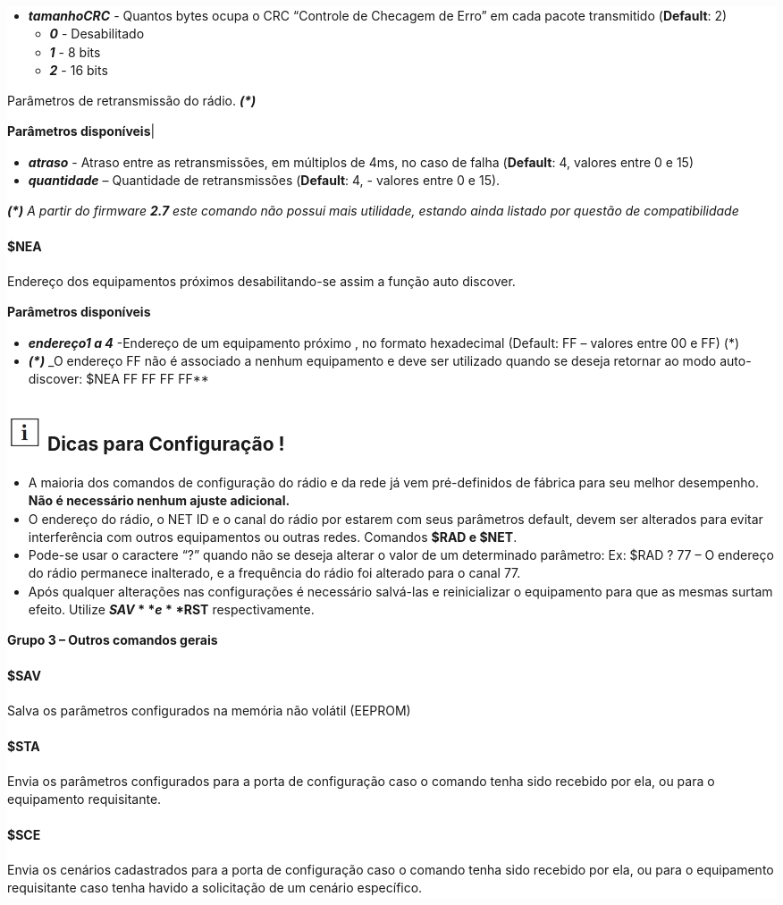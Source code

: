 * _**tamanhoCRC**_ - Quantos bytes ocupa o CRC “Controle de Checagem de Erro” em cada pacote transmitido (**Default**: 2)
  * _**0**_ - Desabilitado  
  * _**1**_ - 8 bits  
  * _**2**_ - 16 bits  

Parâmetros de retransmissão do rádio. _**(*)**_

**Parâmetros disponíveis**|

* _**atraso**_ - Atraso entre as retransmissões, em múltiplos de 4ms, no caso de falha (**Default**: 4, valores entre 0 e 15)
* _**quantidade**_ – Quantidade de retransmissões (**Default**: 4, - valores entre 0 e 15).

_**(*)**_ _A partir do firmware **2.7** este comando não possui mais utilidade, estando ainda listado por questão de compatibilidade_

#### $NEA

Endereço dos equipamentos próximos desabilitando-se assim a função auto discover.

**Parâmetros disponíveis**
* _**endereço1 a 4**_ -Endereço de um equipamento próximo , no formato hexadecimal (Default: FF – valores entre 00 e FF) (*)
* _**(*)**_ _O endereço FF não é associado a nenhum equipamento e deve ser utilizado quando se deseja retornar ao modo auto-discover: $NEA FF FF FF FF**

<img src="/imagens/i.png" height="40" witdh="40">  Dicas para Configuração !
-----------------

  * A maioria dos comandos de configuração do rádio e da rede já vem pré-definidos de fábrica para seu melhor desempenho.  **Não é necessário nenhum ajuste adicional.**
  * O endereço do rádio, o NET ID e o canal do rádio por estarem com seus parâmetros default, devem ser alterados para evitar interferência com outros equipamentos ou outras redes. Comandos **$RAD e $NET**.
  * Pode-se usar o caractere “?” quando não se deseja alterar o valor de um determinado parâmetro: Ex: $RAD ? 77 – O endereço do rádio permanece inalterado, e a frequência do rádio foi alterado para o canal 77.
  * Após qualquer alterações nas configurações é necessário salvá-las e reinicializar o equipamento para que as mesmas surtam efeito. Utilize **$SAV** e **$RST** respectivamente.

**Grupo 3 – Outros comandos gerais**

#### $SAV
  Salva os parâmetros configurados na memória não volátil (EEPROM)

#### $STA
  Envia os parâmetros configurados para a porta de configuração caso o comando tenha sido recebido por ela, ou para o equipamento requisitante.

#### $SCE
Envia os cenários cadastrados para a porta de configuração caso o comando tenha sido recebido por ela, ou para o equipamento requisitante caso tenha havido a solicitação de um cenário específico.
